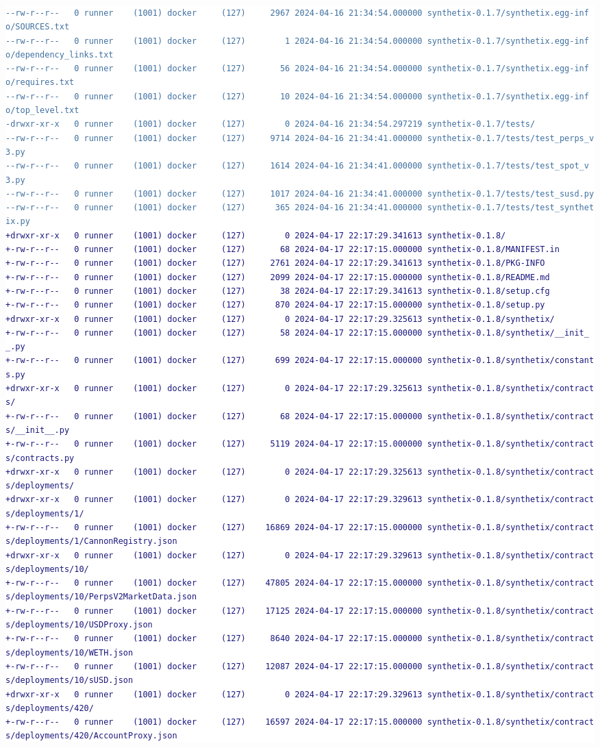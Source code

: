 ```diff
--rw-r--r--   0 runner    (1001) docker     (127)     2967 2024-04-16 21:34:54.000000 synthetix-0.1.7/synthetix.egg-info/SOURCES.txt
--rw-r--r--   0 runner    (1001) docker     (127)        1 2024-04-16 21:34:54.000000 synthetix-0.1.7/synthetix.egg-info/dependency_links.txt
--rw-r--r--   0 runner    (1001) docker     (127)       56 2024-04-16 21:34:54.000000 synthetix-0.1.7/synthetix.egg-info/requires.txt
--rw-r--r--   0 runner    (1001) docker     (127)       10 2024-04-16 21:34:54.000000 synthetix-0.1.7/synthetix.egg-info/top_level.txt
-drwxr-xr-x   0 runner    (1001) docker     (127)        0 2024-04-16 21:34:54.297219 synthetix-0.1.7/tests/
--rw-r--r--   0 runner    (1001) docker     (127)     9714 2024-04-16 21:34:41.000000 synthetix-0.1.7/tests/test_perps_v3.py
--rw-r--r--   0 runner    (1001) docker     (127)     1614 2024-04-16 21:34:41.000000 synthetix-0.1.7/tests/test_spot_v3.py
--rw-r--r--   0 runner    (1001) docker     (127)     1017 2024-04-16 21:34:41.000000 synthetix-0.1.7/tests/test_susd.py
--rw-r--r--   0 runner    (1001) docker     (127)      365 2024-04-16 21:34:41.000000 synthetix-0.1.7/tests/test_synthetix.py
+drwxr-xr-x   0 runner    (1001) docker     (127)        0 2024-04-17 22:17:29.341613 synthetix-0.1.8/
+-rw-r--r--   0 runner    (1001) docker     (127)       68 2024-04-17 22:17:15.000000 synthetix-0.1.8/MANIFEST.in
+-rw-r--r--   0 runner    (1001) docker     (127)     2761 2024-04-17 22:17:29.341613 synthetix-0.1.8/PKG-INFO
+-rw-r--r--   0 runner    (1001) docker     (127)     2099 2024-04-17 22:17:15.000000 synthetix-0.1.8/README.md
+-rw-r--r--   0 runner    (1001) docker     (127)       38 2024-04-17 22:17:29.341613 synthetix-0.1.8/setup.cfg
+-rw-r--r--   0 runner    (1001) docker     (127)      870 2024-04-17 22:17:15.000000 synthetix-0.1.8/setup.py
+drwxr-xr-x   0 runner    (1001) docker     (127)        0 2024-04-17 22:17:29.325613 synthetix-0.1.8/synthetix/
+-rw-r--r--   0 runner    (1001) docker     (127)       58 2024-04-17 22:17:15.000000 synthetix-0.1.8/synthetix/__init__.py
+-rw-r--r--   0 runner    (1001) docker     (127)      699 2024-04-17 22:17:15.000000 synthetix-0.1.8/synthetix/constants.py
+drwxr-xr-x   0 runner    (1001) docker     (127)        0 2024-04-17 22:17:29.325613 synthetix-0.1.8/synthetix/contracts/
+-rw-r--r--   0 runner    (1001) docker     (127)       68 2024-04-17 22:17:15.000000 synthetix-0.1.8/synthetix/contracts/__init__.py
+-rw-r--r--   0 runner    (1001) docker     (127)     5119 2024-04-17 22:17:15.000000 synthetix-0.1.8/synthetix/contracts/contracts.py
+drwxr-xr-x   0 runner    (1001) docker     (127)        0 2024-04-17 22:17:29.325613 synthetix-0.1.8/synthetix/contracts/deployments/
+drwxr-xr-x   0 runner    (1001) docker     (127)        0 2024-04-17 22:17:29.329613 synthetix-0.1.8/synthetix/contracts/deployments/1/
+-rw-r--r--   0 runner    (1001) docker     (127)    16869 2024-04-17 22:17:15.000000 synthetix-0.1.8/synthetix/contracts/deployments/1/CannonRegistry.json
+drwxr-xr-x   0 runner    (1001) docker     (127)        0 2024-04-17 22:17:29.329613 synthetix-0.1.8/synthetix/contracts/deployments/10/
+-rw-r--r--   0 runner    (1001) docker     (127)    47805 2024-04-17 22:17:15.000000 synthetix-0.1.8/synthetix/contracts/deployments/10/PerpsV2MarketData.json
+-rw-r--r--   0 runner    (1001) docker     (127)    17125 2024-04-17 22:17:15.000000 synthetix-0.1.8/synthetix/contracts/deployments/10/USDProxy.json
+-rw-r--r--   0 runner    (1001) docker     (127)     8640 2024-04-17 22:17:15.000000 synthetix-0.1.8/synthetix/contracts/deployments/10/WETH.json
+-rw-r--r--   0 runner    (1001) docker     (127)    12087 2024-04-17 22:17:15.000000 synthetix-0.1.8/synthetix/contracts/deployments/10/sUSD.json
+drwxr-xr-x   0 runner    (1001) docker     (127)        0 2024-04-17 22:17:29.329613 synthetix-0.1.8/synthetix/contracts/deployments/420/
+-rw-r--r--   0 runner    (1001) docker     (127)    16597 2024-04-17 22:17:15.000000 synthetix-0.1.8/synthetix/contracts/deployments/420/AccountProxy.json
```